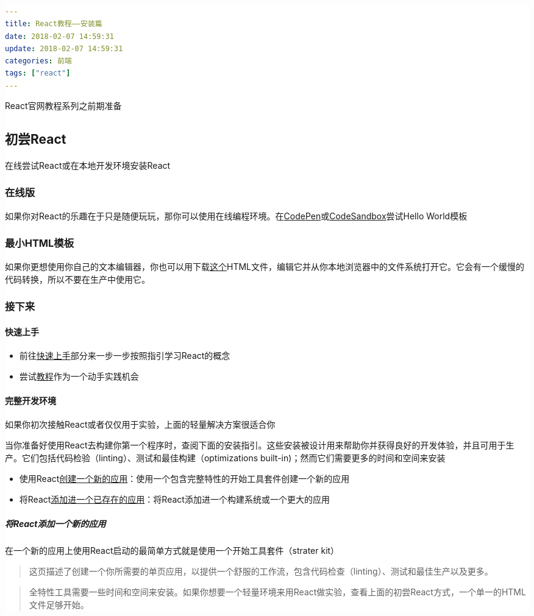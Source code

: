 ```yaml
---
title: React教程——安装篇
date: 2018-02-07 14:59:31
update: 2018-02-07 14:59:31
categories: 前端
tags: ["react"]
---
```


React官网教程系列之前期准备



## 初尝React

在线尝试React或在本地开发环境安装React

### 在线版

如果你对React的乐趣在于只是随便玩玩，那你可以使用在线编程环境。在<a href="https://codepen.io/pen?&editors=0010">CodePen</a>或<a href="https://codesandbox.io/s/new">CodeSandbox</a>尝试Hello World模板

### 最小HTML模板

如果你更想使用你自己的文本编辑器，你也可以用下载<a href="https://raw.githubusercontent.com/reactjs/reactjs.org/master/static/html/single-file-example.html">这个</a>HTML文件，编辑它并从你本地浏览器中的文件系统打开它。它会有一个缓慢的代码转换，所以不要在生产中使用它。

### 接下来

#### 快速上手

- 前往<a href="https://reactjs.org/docs/hello-world.html">快速上手</a>部分来一步一步按照指引学习React的概念

- 尝试<a href="https://reactjs.org/tutorial/tutorial.html">教程</a>作为一个动手实践机会

#### 完整开发环境

如果你初次接触React或者仅仅用于实验，上面的轻量解决方案很适合你

当你准备好使用React去构建你第一个程序时，查阅下面的安装指引。这些安装被设计用来帮助你并获得良好的开发体验，并且可用于生产。它们包括代码检验（linting）、测试和最佳构建（optimizations built-in)；然而它们需要更多的时间和空间来安装

- 使用React<a href="https://reactjs.org/docs/add-react-to-a-new-app.html">创建一个新的应用</a>：使用一个包含完整特性的开始工具套件创建一个新的应用

- 将React<a href="https://reactjs.org/docs/add-react-to-an-existing-app.html">添加进一个已存在的应用</a>：将React添加进一个构建系统或一个更大的应用

##### 将React添加一个新的应用

在一个新的应用上使用React启动的最简单方式就是使用一个开始工具套件（strater kit）

> 这页描述了创建一个你所需要的单页应用，以提供一个舒服的工作流，包含代码检查（linting）、测试和最佳生产以及更多。

> 全特性工具需要一些时间和空间来安装。如果你想要一个轻量环境来用React做实验，查看上面的初尝React方式，一个单一的HTML文件足够开始。
